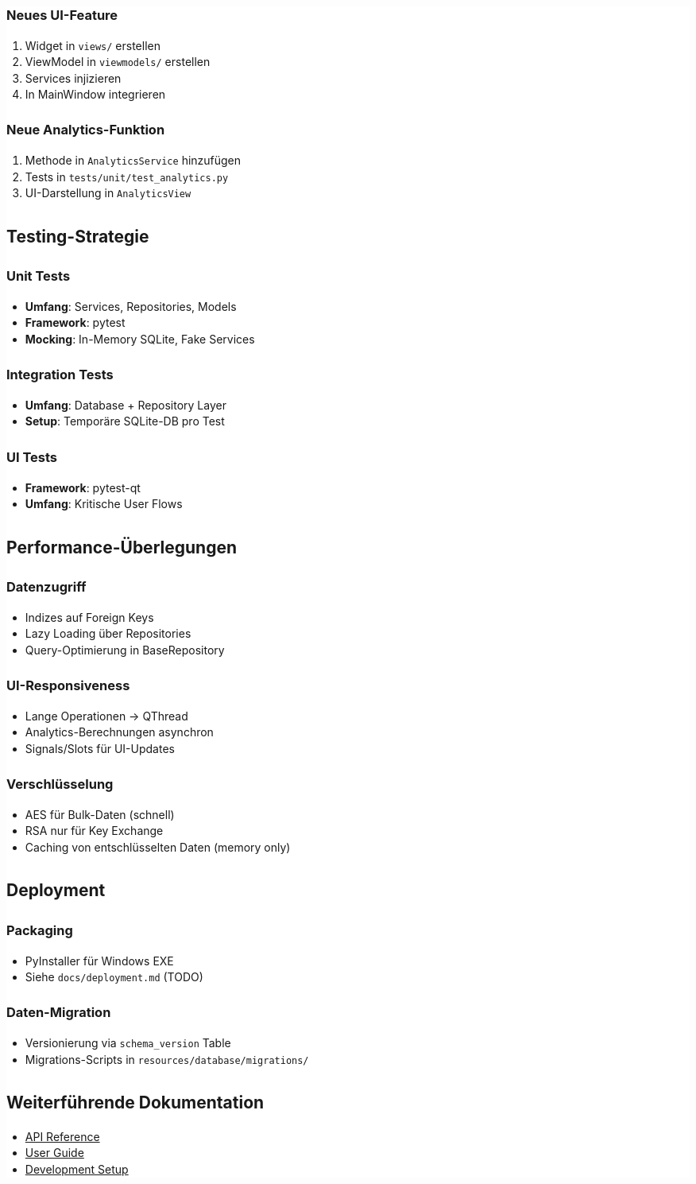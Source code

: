 ### Neues UI-Feature
1. Widget in `views/` erstellen
2. ViewModel in `viewmodels/` erstellen
3. Services injizieren
4. In MainWindow integrieren

### Neue Analytics-Funktion
1. Methode in `AnalyticsService` hinzufügen
2. Tests in `tests/unit/test_analytics.py`
3. UI-Darstellung in `AnalyticsView`

## Testing-Strategie

### Unit Tests
- **Umfang**: Services, Repositories, Models
- **Framework**: pytest
- **Mocking**: In-Memory SQLite, Fake Services

### Integration Tests
- **Umfang**: Database + Repository Layer
- **Setup**: Temporäre SQLite-DB pro Test

### UI Tests
- **Framework**: pytest-qt
- **Umfang**: Kritische User Flows

## Performance-Überlegungen

### Datenzugriff
- Indizes auf Foreign Keys
- Lazy Loading über Repositories
- Query-Optimierung in BaseRepository

### UI-Responsiveness
- Lange Operationen → QThread
- Analytics-Berechnungen asynchron
- Signals/Slots für UI-Updates

### Verschlüsselung
- AES für Bulk-Daten (schnell)
- RSA nur für Key Exchange
- Caching von entschlüsselten Daten (memory only)

## Deployment

### Packaging
- PyInstaller für Windows EXE
- Siehe `docs/deployment.md` (TODO)

### Daten-Migration
- Versionierung via `schema_version` Table
- Migrations-Scripts in `resources/database/migrations/`

## Weiterführende Dokumentation

- [API Reference](api.md)
- [User Guide](user_guide.md)
- [Development Setup](../README.md)
